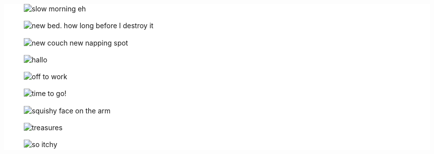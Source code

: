 <figure>
<img src="../images/webp-moby/slow-morning.webp" alt="slow morning eh">
<figcaption></figcaption>
</figure>

<figure>
<img src="../images/webp-moby/new-bed.webp" alt="new bed. how long before I destroy it">
<figcaption></figcaption>
</figure>

<figure>
<img src="../images/webp-moby/new-couch-who-dis.webp" alt="new couch new napping spot">
<figcaption></figcaption>
</figure>

<figure>
<img src="../images/webp-moby/greetings.webp" alt="hallo">
<figcaption></figcaption>
</figure>

<figure>
<img src="../images/webp-moby/brief-case.webp" alt="off to work">
<figcaption></figcaption>
</figure>

<figure>
<img src="../images/webp-moby/where-we-goin.webp" alt="time to go!">
<figcaption></figcaption>
</figure>

<figure>
<img src="../images/webp-moby/squishy-face.webp" alt="squishy face on the arm">
<figcaption></figcaption>
</figure>

<figure>
<img src="../images/webp-moby/protecc-ze-bone.webp" alt="treasures">
<figcaption></figcaption>
</figure>

<div class="gif">
  <figure class="gif">
    <img src="https://d.img.vision/mfwolffe/flapjack-10.gif" alt="so itchy">
    <figcaption></figcaption>
  </figure>
</div>

</div>

<div class="section">
